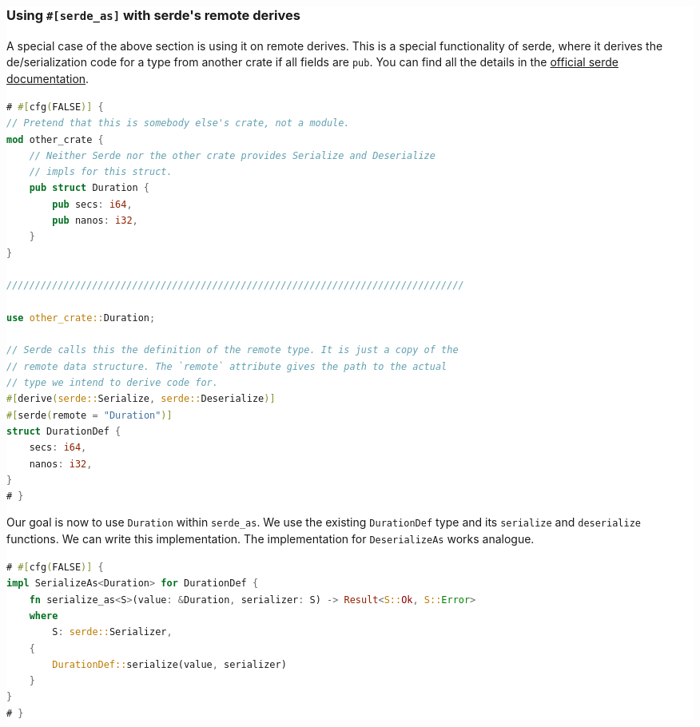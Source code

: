 ### Using `#[serde_as]` with serde's remote derives

A special case of the above section is using it on remote derives.
This is a special functionality of serde, where it derives the de/serialization code for a type from another crate if all fields are `pub`.
You can find all the details in the [official serde documentation](https://serde.rs/remote-derive.html).

```rust
# #[cfg(FALSE)] {
// Pretend that this is somebody else's crate, not a module.
mod other_crate {
    // Neither Serde nor the other crate provides Serialize and Deserialize
    // impls for this struct.
    pub struct Duration {
        pub secs: i64,
        pub nanos: i32,
    }
}

////////////////////////////////////////////////////////////////////////////////

use other_crate::Duration;

// Serde calls this the definition of the remote type. It is just a copy of the
// remote data structure. The `remote` attribute gives the path to the actual
// type we intend to derive code for.
#[derive(serde::Serialize, serde::Deserialize)]
#[serde(remote = "Duration")]
struct DurationDef {
    secs: i64,
    nanos: i32,
}
# }
```

Our goal is now to use `Duration` within `serde_as`.
We use the existing `DurationDef` type and its `serialize` and `deserialize` functions.
We can write this implementation.
The implementation for `DeserializeAs` works analogue.

```rust
# #[cfg(FALSE)] {
impl SerializeAs<Duration> for DurationDef {
    fn serialize_as<S>(value: &Duration, serializer: S) -> Result<S::Ok, S::Error>
    where
        S: serde::Serializer,
    {  
        DurationDef::serialize(value, serializer)
    }
}
# }
```


[rust#82679]: https://github.com/rust-lang/rust/issues/82679
[rust#87221]: https://github.com/rust-lang/rust/pull/87221
[serde_with#355]: https://github.com/jonasbb/serde_with/issues/355
[`DeserializeAs`]: crate::DeserializeAs
[`DisplayFromStr`]: crate::DisplayFromStr
[`serde_as`]: crate::serde_as
[`serde_conv!`]: crate::serde_conv!
[`serde`'s own `crate` argument]: https://serde.rs/container-attrs.html#crate
[`SerializeAs`]: crate::SerializeAs
[bytes to string converter]: crate::BytesOrString
[duration to UNIX epoch]: crate::DurationSeconds
[hex strings]: crate::hex::Hex
[serde_with#185]: https://github.com/jonasbb/serde_with/issues/185